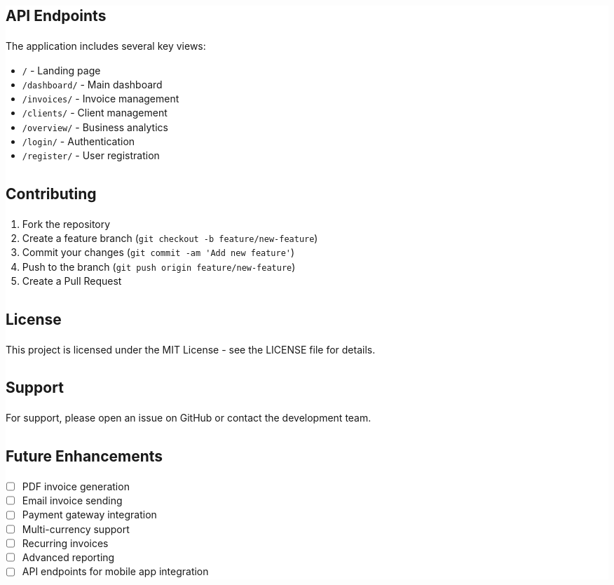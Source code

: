 ## API Endpoints

The application includes several key views:
- `/` - Landing page
- `/dashboard/` - Main dashboard
- `/invoices/` - Invoice management
- `/clients/` - Client management
- `/overview/` - Business analytics
- `/login/` - Authentication
- `/register/` - User registration

## Contributing

1. Fork the repository
2. Create a feature branch (`git checkout -b feature/new-feature`)
3. Commit your changes (`git commit -am 'Add new feature'`)
4. Push to the branch (`git push origin feature/new-feature`)
5. Create a Pull Request

## License

This project is licensed under the MIT License - see the LICENSE file for details.

## Support

For support, please open an issue on GitHub or contact the development team.

## Future Enhancements

- [ ] PDF invoice generation
- [ ] Email invoice sending
- [ ] Payment gateway integration
- [ ] Multi-currency support
- [ ] Recurring invoices
- [ ] Advanced reporting
- [ ] API endpoints for mobile app integration
